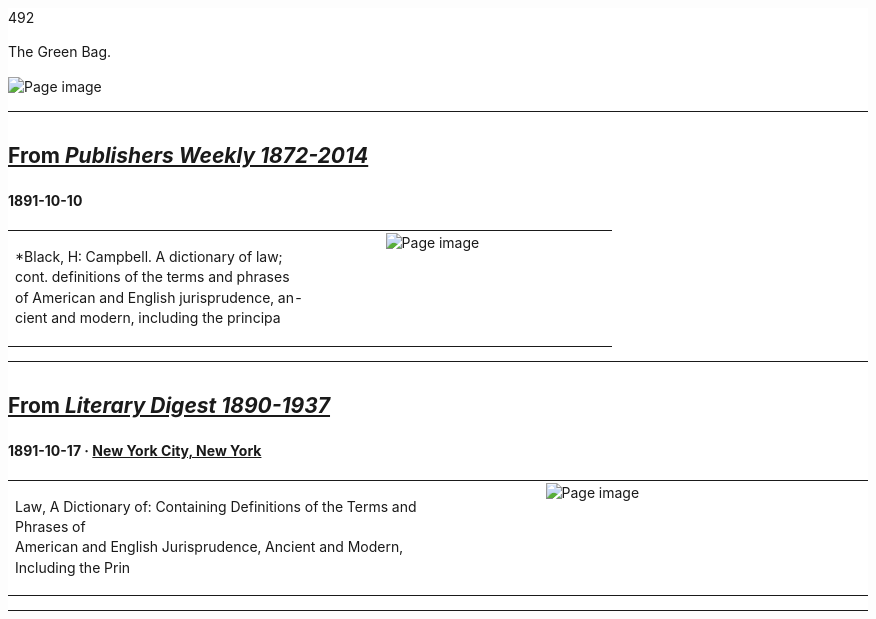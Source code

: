   
  
  
  
492  
  
The Green Bag.
</td><td style="width: 50%; max-height: 75%; margin: auto; display: block;">
<img alt="Page image" src="https://iiif.archive.org/image/iiif/2/sim_green-bag-an-entertaining-magazine-of-the-law_1891-10_3_10%2Fsim_green-bag-an-entertaining-magazine-of-the-law_1891-10_3_10_jp2.zip%2Fsim_green-bag-an-entertaining-magazine-of-the-law_1891-10_3_10_jp2%2Fsim_green-bag-an-entertaining-magazine-of-the-law_1891-10_3_10_0046.jp2/pct:49.45205479452055,64.11290322580645,33.45890410958904,20.287298387096776/600,/0/default.jpg"/>
</td>
</tr></table>

---

## [From _Publishers Weekly 1872-2014_](https://archive.org/details/sim_publishers-weekly_1891-10-10_40_15/page/n3/mode/1up?view=theater)

#### 1891-10-10

<table style="width: 100%;"><tr><td style="width: 50%">

  
  
*Black, H: Campbell. A dictionary of law;  
cont. definitions of the terms and phrases  
of American and English jurisprudence, an-  
cient and modern, including the principa
</td><td style="width: 50%; max-height: 75%; margin: auto; display: block;">
<img alt="Page image" src="https://iiif.archive.org/image/iiif/2/sim_publishers-weekly_1891-10-10_40_15%2Fsim_publishers-weekly_1891-10-10_40_15_jp2.zip%2Fsim_publishers-weekly_1891-10-10_40_15_jp2%2Fsim_publishers-weekly_1891-10-10_40_15_0003.jp2/pct:55.01870324189526,44.5460085313833,36.1284289276808,4.346942920983141/600,/0/default.jpg"/>
</td>
</tr></table>

---

## [From _Literary Digest 1890-1937_](https://archive.org/details/sim_literary-digest_1891-10-17_3_25/page/n33/mode/1up?view=theater)

#### 1891-10-17 &middot; [New York City, New York](http://dbpedia.org/resource/New_York_City)

<table style="width: 100%;"><tr><td style="width: 50%">

  
  
Law, A Dictionary of: Containing Definitions of the Terms and Phrases of  
American and English Jurisprudence, Ancient and Modern, Including the Prin
</td><td style="width: 50%; max-height: 75%; margin: auto; display: block;">
<img alt="Page image" src="https://iiif.archive.org/image/iiif/2/sim_literary-digest_1891-10-17_3_25%2Fsim_literary-digest_1891-10-17_3_25_jp2.zip%2Fsim_literary-digest_1891-10-17_3_25_jp2%2Fsim_literary-digest_1891-10-17_3_25_0033.jp2/pct:12.943071965628357,70.28,37.1374865735768,1.46/600,/0/default.jpg"/>
</td>
</tr></table>

---


